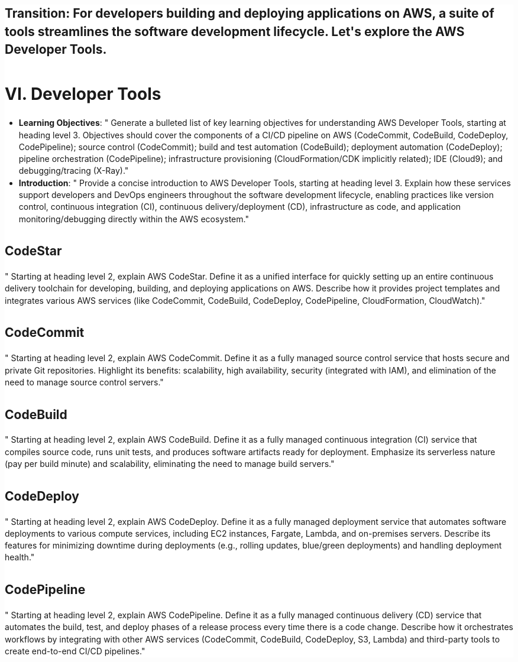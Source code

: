 **Transition**: For developers building and deploying applications on AWS, a suite of tools streamlines the software development lifecycle. Let's explore the AWS Developer Tools.
---

# VI. Developer Tools

*   **Learning Objectives**: "<prompt> Generate a bulleted list of key learning objectives for understanding AWS Developer Tools, starting at heading level 3. Objectives should cover the components of a CI/CD pipeline on AWS (CodeCommit, CodeBuild, CodeDeploy, CodePipeline); source control (CodeCommit); build and test automation (CodeBuild); deployment automation (CodeDeploy); pipeline orchestration (CodePipeline); infrastructure provisioning (CloudFormation/CDK implicitly related); IDE (Cloud9); and debugging/tracing (X-Ray)."
*   **Introduction**: "<prompt> Provide a concise introduction to AWS Developer Tools, starting at heading level 3. Explain how these services support developers and DevOps engineers throughout the software development lifecycle, enabling practices like version control, continuous integration (CI), continuous delivery/deployment (CD), infrastructure as code, and application monitoring/debugging directly within the AWS ecosystem."

## CodeStar
"<prompt> Starting at heading level 2, explain AWS CodeStar. Define it as a unified interface for quickly setting up an entire continuous delivery toolchain for developing, building, and deploying applications on AWS. Describe how it provides project templates and integrates various AWS services (like CodeCommit, CodeBuild, CodeDeploy, CodePipeline, CloudFormation, CloudWatch)."

## CodeCommit
"<prompt> Starting at heading level 2, explain AWS CodeCommit. Define it as a fully managed source control service that hosts secure and private Git repositories. Highlight its benefits: scalability, high availability, security (integrated with IAM), and elimination of the need to manage source control servers."

## CodeBuild
"<prompt> Starting at heading level 2, explain AWS CodeBuild. Define it as a fully managed continuous integration (CI) service that compiles source code, runs unit tests, and produces software artifacts ready for deployment. Emphasize its serverless nature (pay per build minute) and scalability, eliminating the need to manage build servers."

## CodeDeploy
"<prompt> Starting at heading level 2, explain AWS CodeDeploy. Define it as a fully managed deployment service that automates software deployments to various compute services, including EC2 instances, Fargate, Lambda, and on-premises servers. Describe its features for minimizing downtime during deployments (e.g., rolling updates, blue/green deployments) and handling deployment health."

## CodePipeline
"<prompt> Starting at heading level 2, explain AWS CodePipeline. Define it as a fully managed continuous delivery (CD) service that automates the build, test, and deploy phases of a release process every time there is a code change. Describe how it orchestrates workflows by integrating with other AWS services (CodeCommit, CodeBuild, CodeDeploy, S3, Lambda) and third-party tools to create end-to-end CI/CD pipelines."
